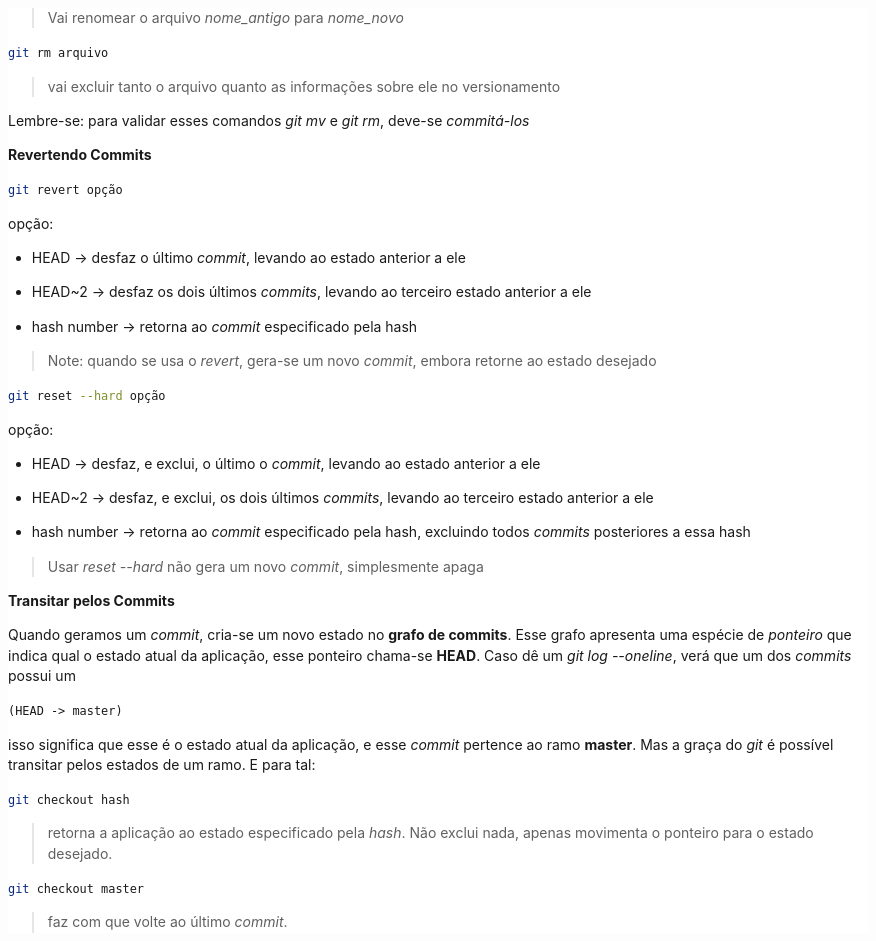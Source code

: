 > Vai renomear o arquivo *nome_antigo* para *nome_novo*

```bash
git rm arquivo
```

> vai excluir tanto o arquivo quanto as informações sobre ele no versionamento

Lembre-se: para validar esses comandos *git mv* e *git rm*, deve-se *commitá-los*

**Revertendo Commits**

```bash
git revert opção
```

opção:

- HEAD -> desfaz o último *commit*, levando ao estado anterior a ele

- HEAD~2 -> desfaz os dois últimos *commits*, levando ao terceiro estado anterior a ele

- hash number -> retorna ao *commit* especificado pela hash

> Note: quando se usa o *revert*, gera-se um novo *commit*, embora retorne ao estado desejado

```bash
git reset --hard opção
```

opção:

- HEAD -> desfaz, e exclui, o último o *commit*, levando ao estado anterior a ele

- HEAD~2 -> desfaz, e exclui, os dois últimos *commits*, levando ao terceiro estado anterior a ele

- hash number -> retorna ao *commit* especificado pela hash, excluindo todos *commits* posteriores a essa hash

> Usar *reset --hard* não gera um novo *commit*, simplesmente apaga

**Transitar pelos Commits**

Quando geramos um *commit*, cria-se um novo estado no **grafo de commits**. Esse grafo apresenta uma espécie de *ponteiro* que indica qual o estado atual da aplicação, esse ponteiro chama-se **HEAD**. Caso dê um *git log --oneline*, verá que um dos *commits* possui um

`(HEAD -> master)`

isso significa que esse é o estado atual da aplicação, e esse *commit* pertence ao ramo **master**. Mas a graça do *git* é possível transitar pelos estados de um ramo. E para tal:

```bash
git checkout hash
```

> retorna a aplicação ao estado especificado pela *hash*. Não exclui nada, apenas movimenta o ponteiro para o estado desejado.

```bash
git checkout master
```

> faz com que volte ao último *commit*.
